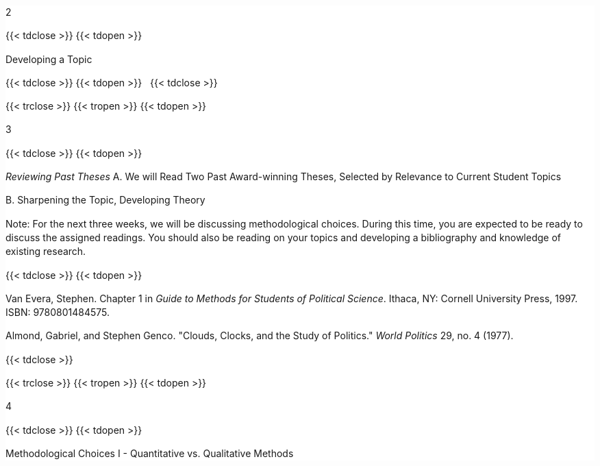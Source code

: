 
2


{{< tdclose >}}
{{< tdopen >}}


Developing a Topic


{{< tdclose >}}
{{< tdopen >}}
 
{{< tdclose >}}

{{< trclose >}}
{{< tropen >}}
{{< tdopen >}}


3


{{< tdclose >}}
{{< tdopen >}}


_Reviewing Past Theses_ A. We will Read Two Past Award-winning Theses, Selected by Relevance to Current Student Topics

B. Sharpening the Topic, Developing Theory

Note: For the next three weeks, we will be discussing methodological choices. During this time, you are expected to be ready to discuss the assigned readings. You should also be reading on your topics and developing a bibliography and knowledge of existing research.


{{< tdclose >}}
{{< tdopen >}}


Van Evera, Stephen. Chapter 1 in _Guide to Methods for Students of Political Science_. Ithaca, NY: Cornell University Press, 1997. ISBN: 9780801484575.

Almond, Gabriel, and Stephen Genco. "Clouds, Clocks, and the Study of Politics." _World Politics_ 29, no. 4 (1977).


{{< tdclose >}}

{{< trclose >}}
{{< tropen >}}
{{< tdopen >}}


4


{{< tdclose >}}
{{< tdopen >}}


Methodological Choices I - Quantitative vs. Qualitative Methods
